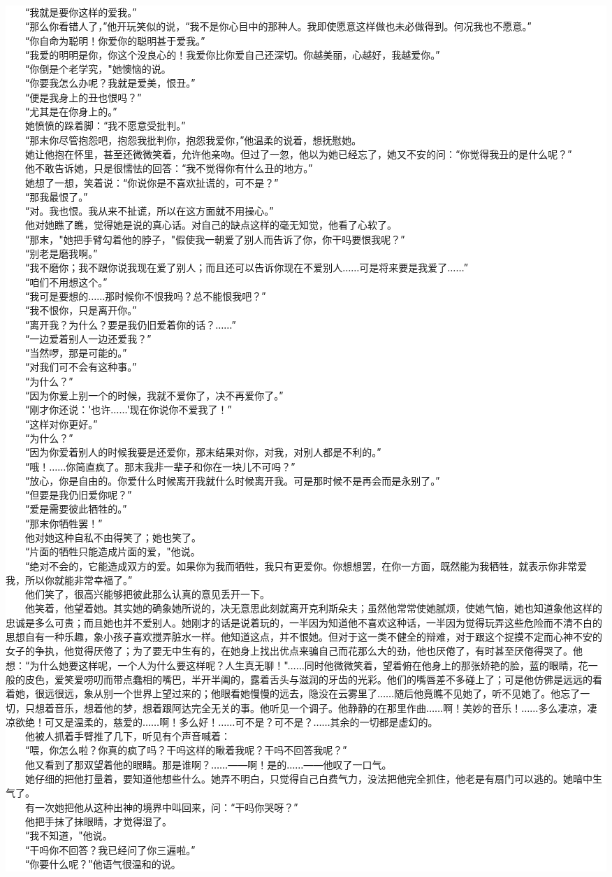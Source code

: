 <p style="margin-top:0;margin-bottom:0;">&#8195;&#8195;“我就是要你这样的爱我。”</p>
<p style="margin-top:0;margin-bottom:0;">&#8195;&#8195;“那么你看错人了，”他开玩笑似的说，“我不是你心目中的那种人。我即使愿意这样做也未必做得到。何况我也不愿意。”</p>
<p style="margin-top:0;margin-bottom:0;">&#8195;&#8195;“你自命为聪明！你爱你的聪明甚于爱我。”</p>
<p style="margin-top:0;margin-bottom:0;">&#8195;&#8195;“我爱的明明是你，你这个没良心的！我爱你比你爱自己还深切。你越美丽，心越好，我越爱你。”</p>
<p style="margin-top:0;margin-bottom:0;">&#8195;&#8195;“你倒是个老学究，"她懊恼的说。</p>
<p style="margin-top:0;margin-bottom:0;">&#8195;&#8195;“你要我怎么办呢？我就是爱美，恨丑。”</p>
<p style="margin-top:0;margin-bottom:0;">&#8195;&#8195;“便是我身上的丑也恨吗？”</p>
<p style="margin-top:0;margin-bottom:0;">&#8195;&#8195;“尤其是在你身上的。”</p>
<p style="margin-top:0;margin-bottom:0;">&#8195;&#8195;她愤愤的跺着脚：“我不愿意受批判。”</p>
<p style="margin-top:0;margin-bottom:0;">&#8195;&#8195;“那末你尽管抱怨吧，抱怨我批判你，抱怨我爱你，”他温柔的说着，想抚慰她。</p>
<p style="margin-top:0;margin-bottom:0;">&#8195;&#8195;她让他抱在怀里，甚至还微微笑着，允许他亲吻。但过了一忽，他以为她已经忘了，她又不安的问：“你觉得我丑的是什么呢？”</p>
<p style="margin-top:0;margin-bottom:0;">&#8195;&#8195;他不敢告诉她，只是很懦怯的回答：“我不觉得你有什么丑的地方。”</p>
<p style="margin-top:0;margin-bottom:0;">&#8195;&#8195;她想了一想，笑着说：“你说你是不喜欢扯谎的，可不是？”</p>
<p style="margin-top:0;margin-bottom:0;">&#8195;&#8195;“那我最恨了。”</p>
<p style="margin-top:0;margin-bottom:0;">&#8195;&#8195;“对。我也恨。我从来不扯谎，所以在这方面就不用操心。”</p>
<p style="margin-top:0;margin-bottom:0;">&#8195;&#8195;他对她瞧了瞧，觉得她是说的真心话。对自己的缺点这样的毫无知觉，他看了心软了。</p>
<p style="margin-top:0;margin-bottom:0;">&#8195;&#8195;“那末，"她把手臂勾着他的脖子，"假使我一朝爱了别人而告诉了你，你干吗要恨我呢？”</p>
<p style="margin-top:0;margin-bottom:0;">&#8195;&#8195;“别老是磨我啊。”</p>
<p style="margin-top:0;margin-bottom:0;">&#8195;&#8195;“我不磨你；我不跟你说我现在爱了别人；而且还可以告诉你现在不爱别人……可是将来要是我爱了……”</p>
<p style="margin-top:0;margin-bottom:0;">&#8195;&#8195;“咱们不用想这个。”</p>
<p style="margin-top:0;margin-bottom:0;">&#8195;&#8195;“我可是要想的……那时候你不恨我吗？总不能恨我吧？”</p>
<p style="margin-top:0;margin-bottom:0;">&#8195;&#8195;“我不恨你，只是离开你。”</p>
<p style="margin-top:0;margin-bottom:0;">&#8195;&#8195;“离开我？为什么？要是我仍旧爱着你的话？……”</p>
<p style="margin-top:0;margin-bottom:0;">&#8195;&#8195;“一边爱着别人一边还爱我？”</p>
<p style="margin-top:0;margin-bottom:0;">&#8195;&#8195;“当然啰，那是可能的。”</p>
<p style="margin-top:0;margin-bottom:0;">&#8195;&#8195;“对我们可不会有这种事。”</p>
<p style="margin-top:0;margin-bottom:0;">&#8195;&#8195;“为什么？”</p>
<p style="margin-top:0;margin-bottom:0;">&#8195;&#8195;“因为你爱上别一个的时候，我就不爱你了，决不再爱你了。”</p>
<p style="margin-top:0;margin-bottom:0;">&#8195;&#8195;“刚才你还说：'也许……'现在你说你不爱我了！”</p>
<p style="margin-top:0;margin-bottom:0;">&#8195;&#8195;“这样对你更好。”</p>
<p style="margin-top:0;margin-bottom:0;">&#8195;&#8195;“为什么？”</p>
<p style="margin-top:0;margin-bottom:0;">&#8195;&#8195;“因为你爱着别人的时候我要是还爱你，那末结果对你，对我，对别人都是不利的。”</p>
<p style="margin-top:0;margin-bottom:0;">&#8195;&#8195;“哦！……你简直疯了。那末我非一辈子和你在一块儿不可吗？”</p>
<p style="margin-top:0;margin-bottom:0;">&#8195;&#8195;“放心，你是自由的。你爱什么时候离开我就什么时候离开我。可是那时候不是再会而是永别了。”</p>
<p style="margin-top:0;margin-bottom:0;">&#8195;&#8195;“但要是我仍旧爱你呢？”</p>
<p style="margin-top:0;margin-bottom:0;">&#8195;&#8195;“爱是需要彼此牺牲的。”</p>
<p style="margin-top:0;margin-bottom:0;">&#8195;&#8195;“那末你牺牲罢！”</p>
<p style="margin-top:0;margin-bottom:0;">&#8195;&#8195;他对她这种自私不由得笑了；她也笑了。</p>
<p style="margin-top:0;margin-bottom:0;">&#8195;&#8195;“片面的牺牲只能造成片面的爱，"他说。</p>
<p style="margin-top:0;margin-bottom:0;">&#8195;&#8195;“绝对不会的，它能造成双方的爱。如果你为我而牺牲，我只有更爱你。你想想罢，在你一方面，既然能为我牺牲，就表示你非常爱我，所以你就能非常幸福了。”</p>
<p style="margin-top:0;margin-bottom:0;">&#8195;&#8195;他们笑了，很高兴能够把彼此那么认真的意见丢开一下。</p>
<p style="margin-top:0;margin-bottom:0;">&#8195;&#8195;他笑着，他望着她。其实她的确象她所说的，决无意思此刻就离开克利斯朵夫；虽然他常常使她腻烦，使她气恼，她也知道象他这样的忠诚是多么可贵；而且她也并不爱别人。她刚才的话是说着玩的，一半因为知道他不喜欢这种话，一半因为觉得玩弄这些危险而不清不白的思想自有一种乐趣，象小孩子喜欢搅弄脏水一样。他知道这点，并不恨她。但对于这一类不健全的辩难，对于跟这个捉摸不定而心神不安的女子的争执，他觉得厌倦了；为了要无中生有的，在她身上找出优点来骗自己而花那么大的劲，他也厌倦了，有时甚至厌倦得哭了。他想：“为什么她要这样呢，一个人为什么要这样呢？人生真无聊！"……同时他微微笑着，望着俯在他身上的那张娇艳的脸，蓝的眼睛，花一般的皮色，爱笑爱唠叨而带点蠢相的嘴巴，半开半阖的，露着舌头与滋润的牙齿的光彩。他们的嘴唇差不多碰上了；可是他仿佛是远远的看着她，很远很远，象从别一个世界上望过来的；他眼看她慢慢的远去，隐没在云雾里了……随后他竟瞧不见她了，听不见她了。他忘了一切，只想着音乐，想着他的梦，想着跟阿达完全无关的事。他听见一个调子。他静静的在那里作曲……啊！美妙的音乐！……多么凄凉，凄凉欲绝！可又是温柔的，慈爱的……啊！多么好！……可不是？可不是？……其余的一切都是虚幻的。</p>
<p style="margin-top:0;margin-bottom:0;">&#8195;&#8195;他被人抓着手臂推了几下，听见有个声音喊着：</p>
<p style="margin-top:0;margin-bottom:0;">&#8195;&#8195;“喂，你怎么啦？你真的疯了吗？干吗这样的瞅着我呢？干吗不回答我呢？”</p>
<p style="margin-top:0;margin-bottom:0;">&#8195;&#8195;他又看到了那双望着他的眼睛。那是谁啊？……——啊！是的……——他叹了一口气。</p>
<p style="margin-top:0;margin-bottom:0;">&#8195;&#8195;她仔细的把他打量着，要知道他想些什么。她弄不明白，只觉得自己白费气力，没法把他完全抓住，他老是有扇门可以逃的。她暗中生气了。</p>
<p style="margin-top:0;margin-bottom:0;">&#8195;&#8195;有一次她把他从这种出神的境界中叫回来，问：“干吗你哭呀？”</p>
<p style="margin-top:0;margin-bottom:0;">&#8195;&#8195;他把手抹了抹眼睛，才觉得湿了。</p>
<p style="margin-top:0;margin-bottom:0;">&#8195;&#8195;“我不知道，"他说。</p>
<p style="margin-top:0;margin-bottom:0;">&#8195;&#8195;“干吗你不回答？我已经问了你三遍啦。”</p>
<p style="margin-top:0;margin-bottom:0;">&#8195;&#8195;“你要什么呢？"他语气很温和的说。</p>